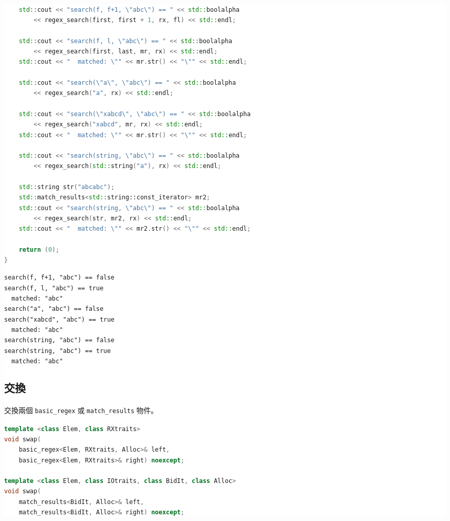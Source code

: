 ```cpp
    std::cout << "search(f, f+1, \"abc\") == " << std::boolalpha
        << regex_search(first, first + 1, rx, fl) << std::endl;

    std::cout << "search(f, l, \"abc\") == " << std::boolalpha
        << regex_search(first, last, mr, rx) << std::endl;
    std::cout << "  matched: \"" << mr.str() << "\"" << std::endl;

    std::cout << "search(\"a\", \"abc\") == " << std::boolalpha
        << regex_search("a", rx) << std::endl;

    std::cout << "search(\"xabcd\", \"abc\") == " << std::boolalpha
        << regex_search("xabcd", mr, rx) << std::endl;
    std::cout << "  matched: \"" << mr.str() << "\"" << std::endl;

    std::cout << "search(string, \"abc\") == " << std::boolalpha
        << regex_search(std::string("a"), rx) << std::endl;

    std::string str("abcabc");
    std::match_results<std::string::const_iterator> mr2;
    std::cout << "search(string, \"abc\") == " << std::boolalpha
        << regex_search(str, mr2, rx) << std::endl;
    std::cout << "  matched: \"" << mr2.str() << "\"" << std::endl;

    return (0);
}
```

```Output
search(f, f+1, "abc") == false
search(f, l, "abc") == true
  matched: "abc"
search("a", "abc") == false
search("xabcd", "abc") == true
  matched: "abc"
search(string, "abc") == false
search(string, "abc") == true
  matched: "abc"
```

## <a name="swap"></a><a name="swap"></a> 交換

交換兩個 `basic_regex` 或 `match_results` 物件。

```cpp
template <class Elem, class RXtraits>
void swap(
    basic_regex<Elem, RXtraits, Alloc>& left,
    basic_regex<Elem, RXtraits>& right) noexcept;

template <class Elem, class IOtraits, class BidIt, class Alloc>
void swap(
    match_results<BidIt, Alloc>& left,
    match_results<BidIt, Alloc>& right) noexcept;
```
